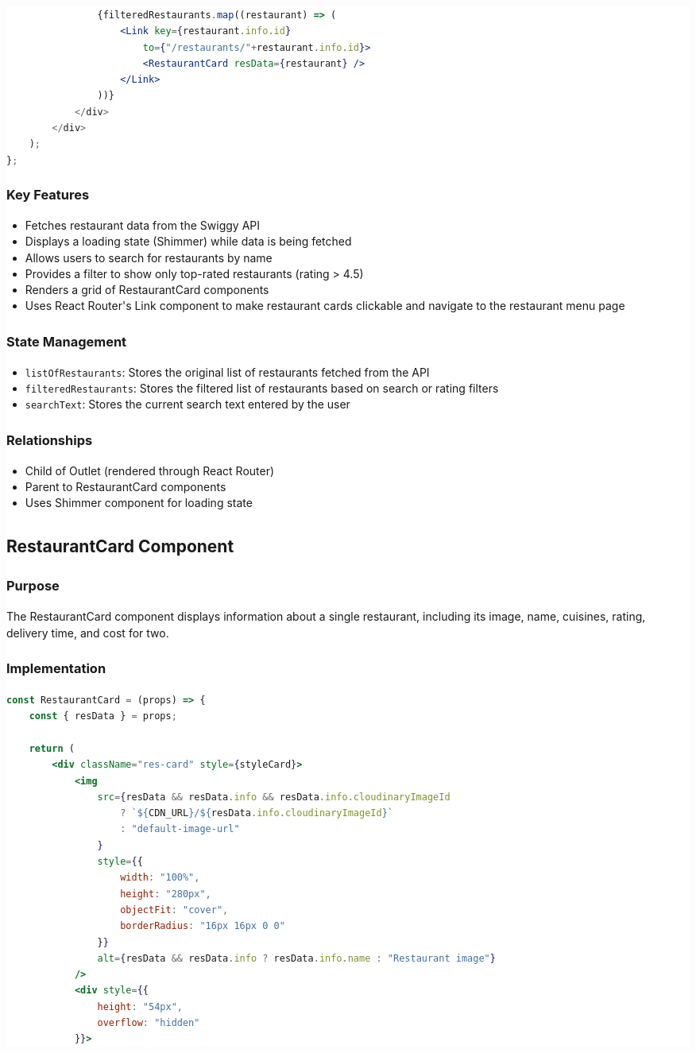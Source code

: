 ```jsx
                {filteredRestaurants.map((restaurant) => (
                    <Link key={restaurant.info.id}
                        to={"/restaurants/"+restaurant.info.id}>
                        <RestaurantCard resData={restaurant} />
                    </Link>
                ))}
            </div>
        </div>
    );
};
```

### Key Features
- Fetches restaurant data from the Swiggy API
- Displays a loading state (Shimmer) while data is being fetched
- Allows users to search for restaurants by name
- Provides a filter to show only top-rated restaurants (rating > 4.5)
- Renders a grid of RestaurantCard components
- Uses React Router's Link component to make restaurant cards clickable and navigate to the restaurant menu page

### State Management
- `listOfRestaurants`: Stores the original list of restaurants fetched from the API
- `filteredRestaurants`: Stores the filtered list of restaurants based on search or rating filters
- `searchText`: Stores the current search text entered by the user

### Relationships
- Child of Outlet (rendered through React Router)
- Parent to RestaurantCard components
- Uses Shimmer component for loading state

## RestaurantCard Component

### Purpose
The RestaurantCard component displays information about a single restaurant, including its image, name, cuisines, rating, delivery time, and cost for two.

### Implementation

```jsx
const RestaurantCard = (props) => {
    const { resData } = props;

    return (
        <div className="res-card" style={styleCard}>
            <img
                src={resData && resData.info && resData.info.cloudinaryImageId
                    ? `${CDN_URL}/${resData.info.cloudinaryImageId}`
                    : "default-image-url"
                }
                style={{
                    width: "100%",
                    height: "280px",
                    objectFit: "cover",
                    borderRadius: "16px 16px 0 0"
                }}
                alt={resData && resData.info ? resData.info.name : "Restaurant image"}
            />
            <div style={{
                height: "54px",
                overflow: "hidden"
            }}>
```